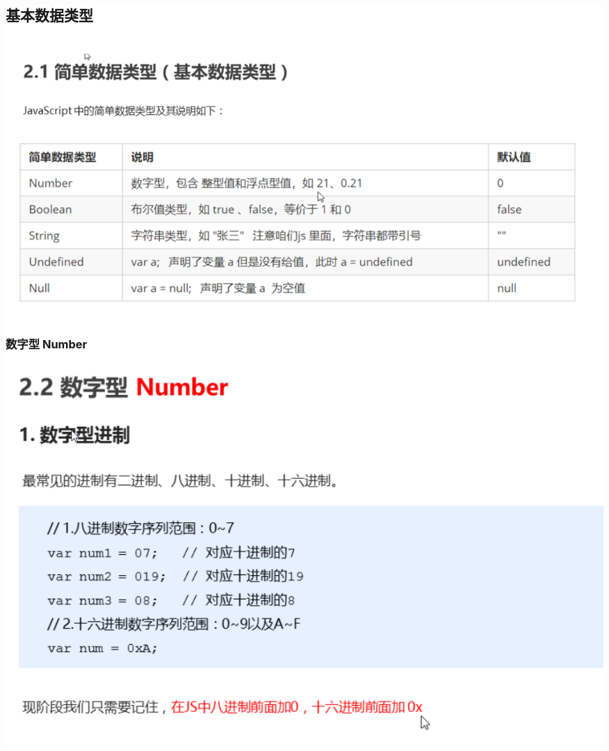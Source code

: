 ##    基本数据类型

​                <img src="./1/基本数据类型.png" alt="">

###         数字型 Number        

<img src="./1/数字型进制.png" alt="">
